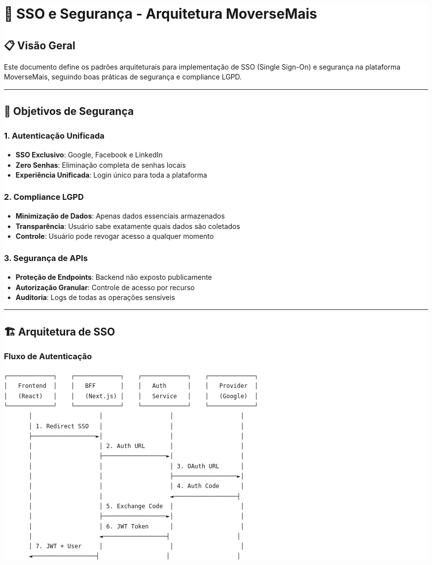 # 🔐 SSO e Segurança - Arquitetura MoverseMais

## 📋 **Visão Geral**

Este documento define os padrões arquiteturais para implementação de SSO (Single Sign-On) e segurança na plataforma MoverseMais, seguindo boas práticas de segurança e compliance LGPD.

---

## 🎯 **Objetivos de Segurança**

### **1. Autenticação Unificada**
- **SSO Exclusivo**: Google, Facebook e LinkedIn
- **Zero Senhas**: Eliminação completa de senhas locais
- **Experiência Unificada**: Login único para toda a plataforma

### **2. Compliance LGPD**
- **Minimização de Dados**: Apenas dados essenciais armazenados
- **Transparência**: Usuário sabe exatamente quais dados são coletados
- **Controle**: Usuário pode revogar acesso a qualquer momento

### **3. Segurança de APIs**
- **Proteção de Endpoints**: Backend não exposto publicamente
- **Autorização Granular**: Controle de acesso por recurso
- **Auditoria**: Logs de todas as operações sensíveis

---

## 🏗️ **Arquitetura de SSO**

### **Fluxo de Autenticação**
```
┌─────────────┐    ┌─────────────┐    ┌─────────────┐    ┌─────────────┐
│   Frontend  │    │   BFF       │    │   Auth      │    │   Provider  │
│   (React)   │    │   (Next.js) │    │   Service   │    │   (Google)  │
└─────────────┘    └─────────────┘    └─────────────┘    └─────────────┘
       │                   │                   │                   │
       │ 1. Redirect SSO   │                   │                   │
       ├──────────────────►│                   │                   │
       │                   │ 2. Auth URL       │                   │
       │                   ├──────────────────►│                   │
       │                   │                   │ 3. OAuth URL      │
       │                   │                   ├──────────────────►│
       │                   │                   │ 4. Auth Code      │
       │                   │                   ◄──────────────────┤
       │                   │ 5. Exchange Code  │                   │
       │                   ├──────────────────►│                   │
       │                   │ 6. JWT Token      │                   │
       │                   ◄──────────────────┤                   │
       │ 7. JWT + User     │                   │                   │
       ◄──────────────────┤                   │                   │
```
